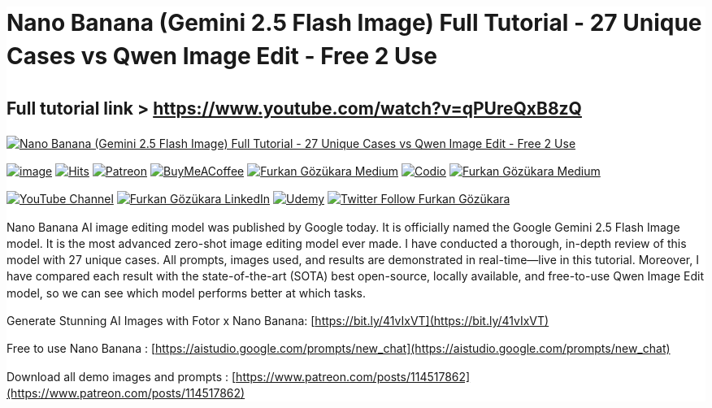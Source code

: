 # Nano Banana (Gemini 2.5 Flash Image) Full Tutorial - 27 Unique Cases vs Qwen Image Edit - Free 2 Use

## Full tutorial link > https://www.youtube.com/watch?v=qPUreQxB8zQ

[![Nano Banana (Gemini 2.5 Flash Image) Full Tutorial - 27 Unique Cases vs Qwen Image Edit - Free 2 Use](https://img.youtube.com/vi/qPUreQxB8zQ/sddefault.jpg)](https://www.youtube.com/watch?v=qPUreQxB8zQ "Nano Banana (Gemini 2.5 Flash Image) Full Tutorial - 27 Unique Cases vs Qwen Image Edit - Free 2 Use")

[![image](https://img.shields.io/discord/772774097734074388?label=Discord&logo=discord)](https://discord.com/servers/software-engineering-courses-secourses-772774097734074388) [![Hits](https://hits.sh/github.com/FurkanGozukara/Stable-Diffusion/blob/main/Tutorials/Nano-Banana-Gemini-25-Flash-Image-Full-Tutorial-27-Unique-Cases-vs-Qwen-Image-Edit-Free-2-Use.md.svg?style=plastic&label=Hits%20Since%2025.08.27&labelColor=007ec6&logo=SECourses)](https://hits.sh/github.com/FurkanGozukara/Stable-Diffusion/blob/main/Tutorials/Nano-Banana-Gemini-25-Flash-Image-Full-Tutorial-27-Unique-Cases-vs-Qwen-Image-Edit-Free-2-Use.md)
[![Patreon](https://img.shields.io/badge/Patreon-Support%20Me-F2EB0E?style=for-the-badge&logo=patreon)](https://www.patreon.com/c/SECourses) [![BuyMeACoffee](https://img.shields.io/badge/Buy%20Me%20a%20Coffee-ffdd00?style=for-the-badge&logo=buy-me-a-coffee&logoColor=black)](https://www.buymeacoffee.com/DrFurkan) [![Furkan Gözükara Medium](https://img.shields.io/badge/Medium-Follow%20Me-800080?style=for-the-badge&logo=medium&logoColor=white)](https://medium.com/@furkangozukara) [![Codio](https://img.shields.io/static/v1?style=for-the-badge&message=Articles&color=4574E0&logo=Codio&logoColor=FFFFFF&label=CivitAI)](https://civitai.com/user/SECourses/articles) [![Furkan Gözükara Medium](https://img.shields.io/badge/DeviantArt-Follow%20Me-990000?style=for-the-badge&logo=deviantart&logoColor=white)](https://www.deviantart.com/monstermmorpg)

[![YouTube Channel](https://img.shields.io/badge/YouTube-SECourses-C50C0C?style=for-the-badge&logo=youtube)](https://www.youtube.com/SECourses)  [![Furkan Gözükara LinkedIn](https://img.shields.io/badge/LinkedIn-Follow%20Me-0077B5?style=for-the-badge&logo=linkedin&logoColor=white)](https://www.linkedin.com/in/furkangozukara/)   [![Udemy](https://img.shields.io/static/v1?style=for-the-badge&message=Stable%20Diffusion%20Course&color=A435F0&logo=Udemy&logoColor=FFFFFF&label=Udemy)](https://www.udemy.com/course/stable-diffusion-dreambooth-lora-zero-to-hero/?referralCode=E327407C9BDF0CEA8156) [![Twitter Follow Furkan Gözükara](https://img.shields.io/badge/Twitter-Follow%20Me-1DA1F2?style=for-the-badge&logo=twitter&logoColor=white)](https://twitter.com/GozukaraFurkan)


Nano Banana AI image editing model was published by Google today. It is officially named the Google Gemini 2.5 Flash Image model. It is the most advanced zero-shot image editing model ever made. I have conducted a thorough, in-depth review of this model with 27 unique cases. All prompts, images used, and results are demonstrated in real-time—live in this tutorial. Moreover, I have compared each result with the state-of-the-art (SOTA) best open-source, locally available, and free-to-use Qwen Image Edit model, so we can see which model performs better at which tasks.

Generate Stunning AI Images with Fotor x Nano Banana: [https://bit.ly/41vIxVT](https://bit.ly/41vIxVT)

Free to use Nano Banana : [https://aistudio.google.com/prompts/new_chat](https://aistudio.google.com/prompts/new_chat)

Download all demo images and prompts : [https://www.patreon.com/posts/114517862](https://www.patreon.com/posts/114517862)
